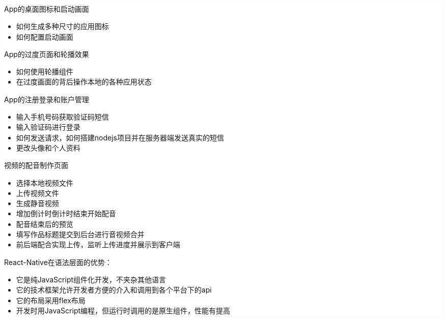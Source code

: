 











App的桌面图标和启动画面

- 如何生成多种尺寸的应用图标
- 如何配置启动画面

App的过度页面和轮播效果

- 如何使用轮播组件
- 在过度画面的背后操作本地的各种应用状态

App的注册登录和账户管理

- 输入手机号码获取验证码短信
- 输入验证码进行登录
- 如何发送请求，如何搭建nodejs项目并在服务器端发送真实的短信
- 更改头像和个人资料

视频的配音制作页面

- 选择本地视频文件
- 上传视频文件
- 生成静音视频
- 增加倒计时倒计时结束开始配音
- 配音结束后的预览
- 填写作品标题提交到后台进行音视频合并
- 前后端配合实现上传，监听上传进度并展示到客户端



React-Native在语法层面的优势：

- 它是纯JavaScript组件化开发，不夹杂其他语言
- 它的技术框架允许开发者方便的介入和调用到各个平台下的api
- 它的布局采用flex布局
- 开发时用JavaScript编程，但运行时调用的是原生组件，性能有提高











